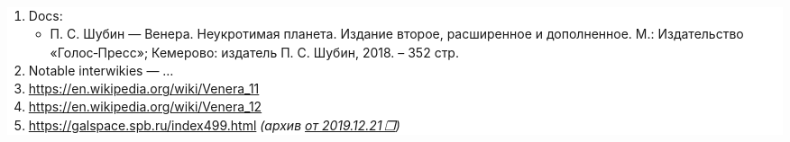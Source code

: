    1. Docs:
      - П. С. Шубин — Венера. Неукротимая планета. Издание второе, расширенное и дополненное. М.: Издательство «Голос‑Пресс»; Кемерово: издатель П. С. Шубин, 2018. – 352 стр.
   1. Notable interwikies — …
   1. <https://en.wikipedia.org/wiki/Venera_11>
   1. <https://en.wikipedia.org/wiki/Venera_12>
   1. <https://galspace.spb.ru/index499.html> *(архив [от 2019.12.21 ❐](f/project/v/venera_11_12/doc001.pdf))*
